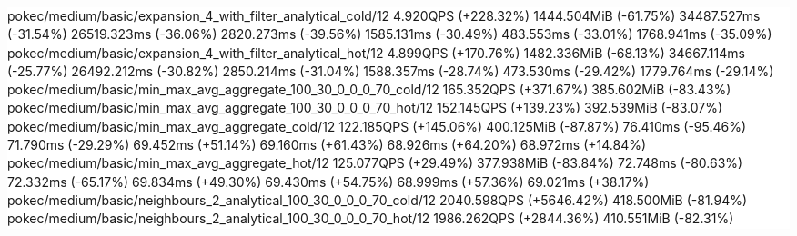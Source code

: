   <tr>
    <td>pokec/medium/basic/expansion_4_with_filter_analytical_cold/12</td>
    <td bgcolor="green">4.920QPS (+228.32%)</td>
    <td bgcolor="green">1444.504MiB (-61.75%)</td>
    <td bgcolor="green">34487.527ms (-31.54%)</td>
    <td bgcolor="green">26519.323ms (-36.06%)</td>
    <td bgcolor="green">2820.273ms (-39.56%)</td>
    <td bgcolor="green">1585.131ms (-30.49%)</td>
    <td bgcolor="green">483.553ms (-33.01%)</td>
    <td bgcolor="green">1768.941ms (-35.09%)</td>
  </tr>
  <tr>
    <td>pokec/medium/basic/expansion_4_with_filter_analytical_hot/12</td>
    <td bgcolor="green">4.899QPS (+170.76%)</td>
    <td bgcolor="green">1482.336MiB (-68.13%)</td>
    <td bgcolor="green">34667.114ms (-25.77%)</td>
    <td bgcolor="green">26492.212ms (-30.82%)</td>
    <td bgcolor="green">2850.214ms (-31.04%)</td>
    <td bgcolor="green">1588.357ms (-28.74%)</td>
    <td bgcolor="green">473.530ms (-29.42%)</td>
    <td bgcolor="green">1779.764ms (-29.14%)</td>
  </tr>
  <tr>
    <td>pokec/medium/basic/min_max_avg_aggregate_100_30_0_0_0_70_cold/12</td>
    <td bgcolor="green">165.352QPS (+371.67%)</td>
    <td bgcolor="green">385.602MiB (-83.43%)</td>
  </tr>
  <tr>
    <td>pokec/medium/basic/min_max_avg_aggregate_100_30_0_0_0_70_hot/12</td>
    <td bgcolor="green">152.145QPS (+139.23%)</td>
    <td bgcolor="green">392.539MiB (-83.07%)</td>
  </tr>
  <tr>
    <td>pokec/medium/basic/min_max_avg_aggregate_cold/12</td>
    <td bgcolor="green">122.185QPS (+145.06%)</td>
    <td bgcolor="green">400.125MiB (-87.87%)</td>
    <td bgcolor="green">76.410ms (-95.46%)</td>
    <td bgcolor="green">71.790ms (-29.29%)</td>
    <td bgcolor="red">69.452ms (+51.14%)</td>
    <td bgcolor="red">69.160ms (+61.43%)</td>
    <td bgcolor="red">68.926ms (+64.20%)</td>
    <td bgcolor="red">68.972ms (+14.84%)</td>
  </tr>
  <tr>
    <td>pokec/medium/basic/min_max_avg_aggregate_hot/12</td>
    <td bgcolor="green">125.077QPS (+29.49%)</td>
    <td bgcolor="green">377.938MiB (-83.84%)</td>
    <td bgcolor="green">72.748ms (-80.63%)</td>
    <td bgcolor="green">72.332ms (-65.17%)</td>
    <td bgcolor="red">69.834ms (+49.30%)</td>
    <td bgcolor="red">69.430ms (+54.75%)</td>
    <td bgcolor="red">68.999ms (+57.36%)</td>
    <td bgcolor="red">69.021ms (+38.17%)</td>
  </tr>
  <tr>
    <td>pokec/medium/basic/neighbours_2_analytical_100_30_0_0_0_70_cold/12</td>
    <td bgcolor="green">2040.598QPS (+5646.42%)</td>
    <td bgcolor="green">418.500MiB (-81.94%)</td>
  </tr>
  <tr>
    <td>pokec/medium/basic/neighbours_2_analytical_100_30_0_0_0_70_hot/12</td>
    <td bgcolor="green">1986.262QPS (+2844.36%)</td>
    <td bgcolor="green">410.551MiB (-82.31%)</td>
  </tr>